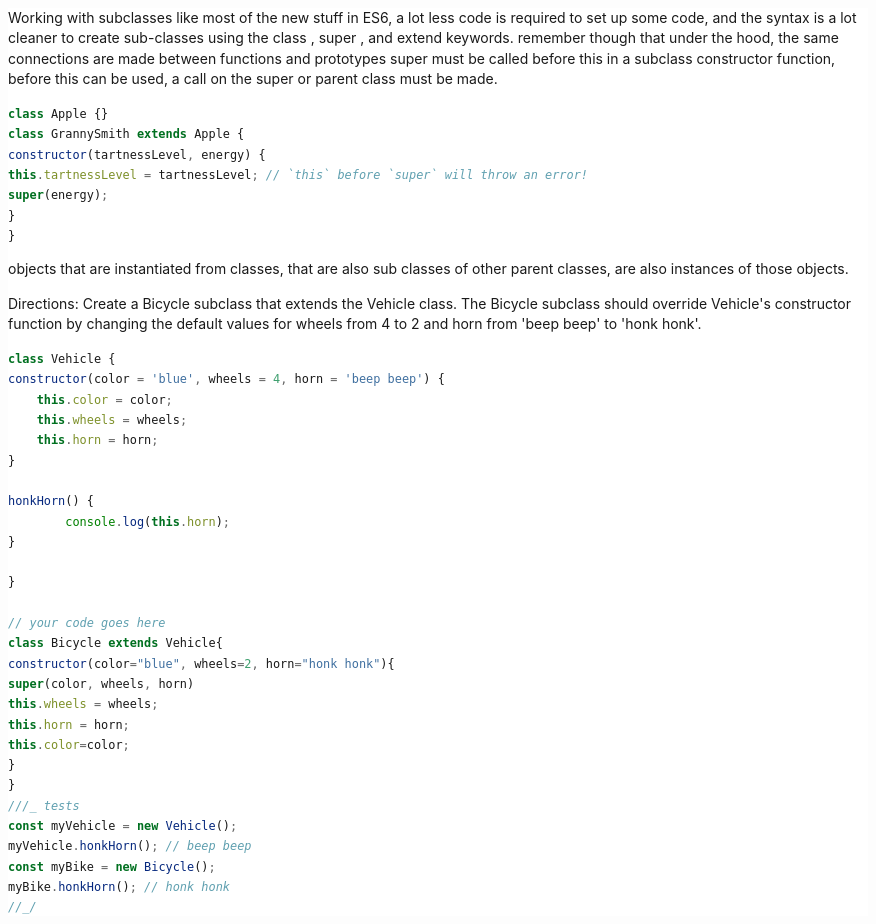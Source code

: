 Working with subclasses
like most of the new stuff in ES6, a lot less code is required to set up some code, and the syntax is a lot cleaner to create sub-classes using the class , super , and extend keywords.
remember though that under the hood, the same connections are made between functions and prototypes super must be called before this in a subclass constructor function, before this can be used, a call on the super or parent class must be made.
```js
class Apple {}
class GrannySmith extends Apple {
constructor(tartnessLevel, energy) {
this.tartnessLevel = tartnessLevel; // `this` before `super` will throw an error!
super(energy);
}
}
```
objects that are instantiated from classes, that are also sub classes of other parent classes, are also instances of those objects.

Directions:
Create a Bicycle subclass that extends the Vehicle class. The Bicycle subclass should override Vehicle's constructor function by changing the default values for wheels from 4 to 2 and horn from 'beep beep' to 'honk honk'.
```js
class Vehicle {
constructor(color = 'blue', wheels = 4, horn = 'beep beep') {
	this.color = color;
	this.wheels = wheels;
	this.horn = horn;
}

honkHorn() {
    	console.log(this.horn);
}

}

// your code goes here
class Bicycle extends Vehicle{
constructor(color="blue", wheels=2, horn="honk honk"){
super(color, wheels, horn)
this.wheels = wheels;
this.horn = horn;
this.color=color;
}
}
///_ tests
const myVehicle = new Vehicle();
myVehicle.honkHorn(); // beep beep
const myBike = new Bicycle();
myBike.honkHorn(); // honk honk
//_/
```
